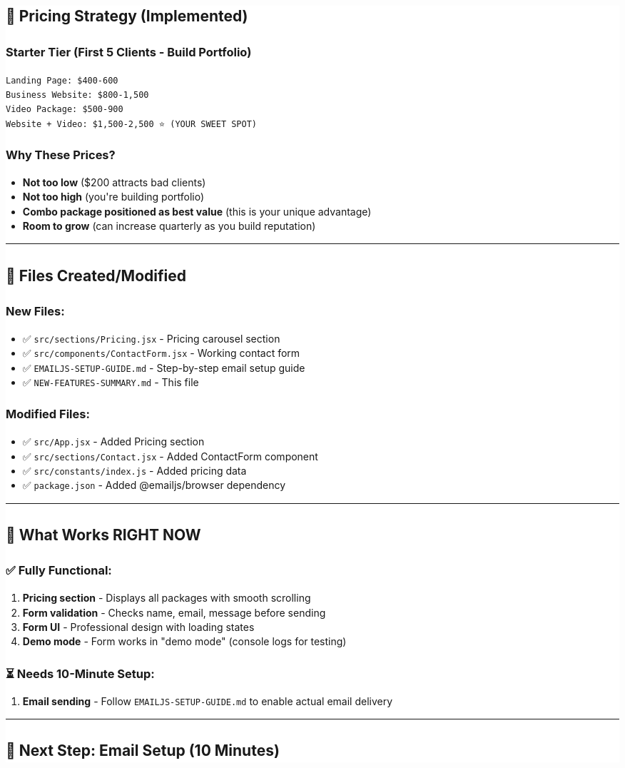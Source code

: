 
## 🎯 Pricing Strategy (Implemented)

### Starter Tier (First 5 Clients - Build Portfolio)
```
Landing Page: $400-600
Business Website: $800-1,500
Video Package: $500-900
Website + Video: $1,500-2,500 ⭐ (YOUR SWEET SPOT)
```

### Why These Prices?
- **Not too low** ($200 attracts bad clients)
- **Not too high** (you're building portfolio)
- **Combo package positioned as best value** (this is your unique advantage)
- **Room to grow** (can increase quarterly as you build reputation)

---

## 📁 Files Created/Modified

### New Files:
- ✅ `src/sections/Pricing.jsx` - Pricing carousel section
- ✅ `src/components/ContactForm.jsx` - Working contact form
- ✅ `EMAILJS-SETUP-GUIDE.md` - Step-by-step email setup guide
- ✅ `NEW-FEATURES-SUMMARY.md` - This file

### Modified Files:
- ✅ `src/App.jsx` - Added Pricing section
- ✅ `src/sections/Contact.jsx` - Added ContactForm component
- ✅ `src/constants/index.js` - Added pricing data
- ✅ `package.json` - Added @emailjs/browser dependency

---

## 🚀 What Works RIGHT NOW

### ✅ Fully Functional:
1. **Pricing section** - Displays all packages with smooth scrolling
2. **Form validation** - Checks name, email, message before sending
3. **Form UI** - Professional design with loading states
4. **Demo mode** - Form works in "demo mode" (console logs for testing)

### ⏳ Needs 10-Minute Setup:
1. **Email sending** - Follow `EMAILJS-SETUP-GUIDE.md` to enable actual email delivery

---

## 📧 Next Step: Email Setup (10 Minutes)
